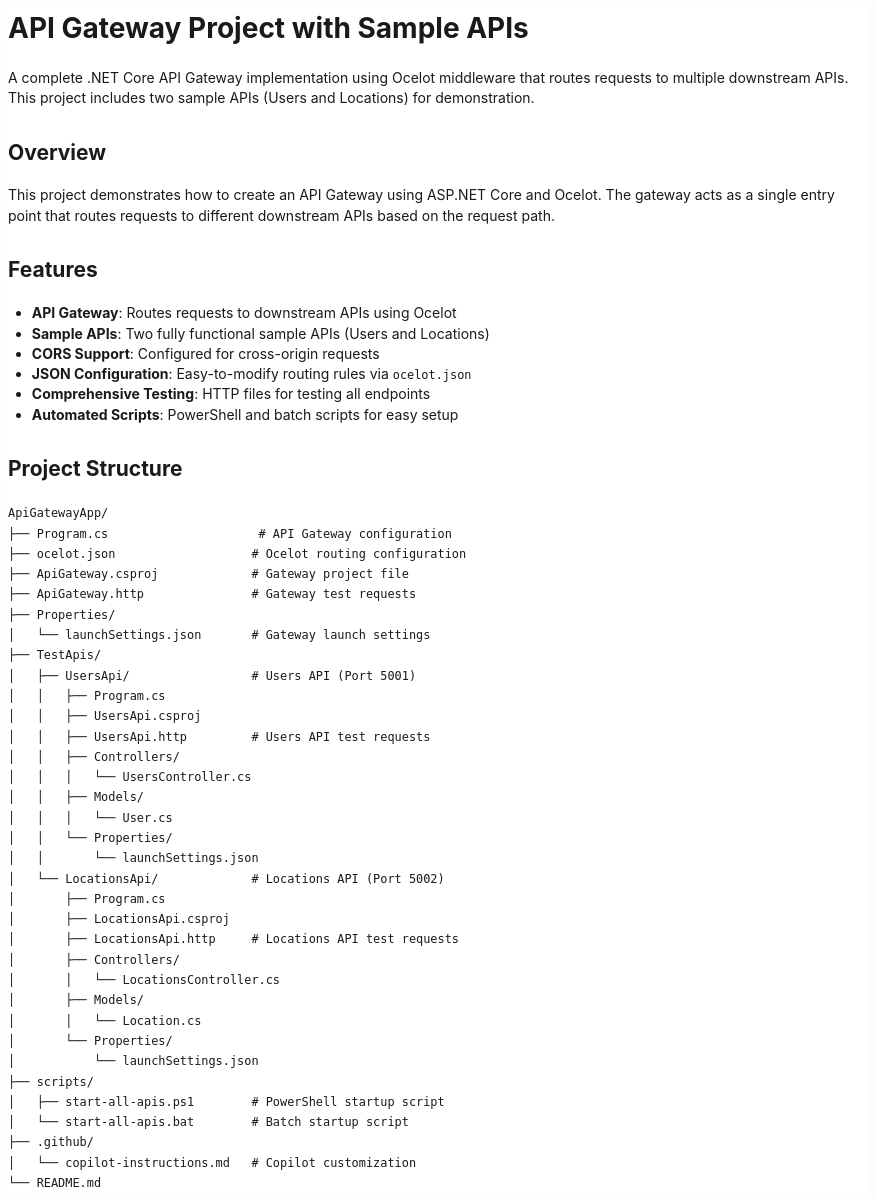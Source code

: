 # API Gateway Project with Sample APIs

A complete .NET Core API Gateway implementation using Ocelot middleware that routes requests to multiple downstream APIs. This project includes two sample APIs (Users and Locations) for demonstration.

## Overview

This project demonstrates how to create an API Gateway using ASP.NET Core and Ocelot. The gateway acts as a single entry point that routes requests to different downstream APIs based on the request path.

## Features

- **API Gateway**: Routes requests to downstream APIs using Ocelot
- **Sample APIs**: Two fully functional sample APIs (Users and Locations)
- **CORS Support**: Configured for cross-origin requests
- **JSON Configuration**: Easy-to-modify routing rules via `ocelot.json`
- **Comprehensive Testing**: HTTP files for testing all endpoints
- **Automated Scripts**: PowerShell and batch scripts for easy setup

## Project Structure

```
ApiGatewayApp/
├── Program.cs                     # API Gateway configuration
├── ocelot.json                   # Ocelot routing configuration
├── ApiGateway.csproj             # Gateway project file
├── ApiGateway.http               # Gateway test requests
├── Properties/
│   └── launchSettings.json       # Gateway launch settings
├── TestApis/
│   ├── UsersApi/                 # Users API (Port 5001)
│   │   ├── Program.cs
│   │   ├── UsersApi.csproj
│   │   ├── UsersApi.http         # Users API test requests
│   │   ├── Controllers/
│   │   │   └── UsersController.cs
│   │   ├── Models/
│   │   │   └── User.cs
│   │   └── Properties/
│   │       └── launchSettings.json
│   └── LocationsApi/             # Locations API (Port 5002)
│       ├── Program.cs
│       ├── LocationsApi.csproj
│       ├── LocationsApi.http     # Locations API test requests
│       ├── Controllers/
│       │   └── LocationsController.cs
│       ├── Models/
│       │   └── Location.cs
│       └── Properties/
│           └── launchSettings.json
├── scripts/
│   ├── start-all-apis.ps1        # PowerShell startup script
│   └── start-all-apis.bat        # Batch startup script
├── .github/
│   └── copilot-instructions.md   # Copilot customization
└── README.md
```
